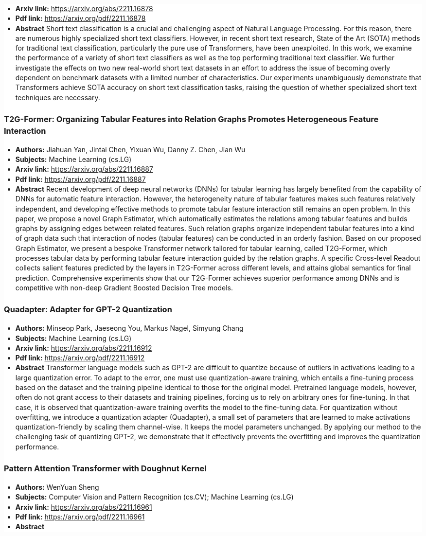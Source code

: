  - **Arxiv link:** https://arxiv.org/abs/2211.16878
 - **Pdf link:** https://arxiv.org/pdf/2211.16878
 - **Abstract**
 Short text classification is a crucial and challenging aspect of Natural Language Processing. For this reason, there are numerous highly specialized short text classifiers. However, in recent short text research, State of the Art (SOTA) methods for traditional text classification, particularly the pure use of Transformers, have been unexploited. In this work, we examine the performance of a variety of short text classifiers as well as the top performing traditional text classifier. We further investigate the effects on two new real-world short text datasets in an effort to address the issue of becoming overly dependent on benchmark datasets with a limited number of characteristics. Our experiments unambiguously demonstrate that Transformers achieve SOTA accuracy on short text classification tasks, raising the question of whether specialized short text techniques are necessary.
### T2G-Former: Organizing Tabular Features into Relation Graphs Promotes  Heterogeneous Feature Interaction
 - **Authors:** Jiahuan Yan, Jintai Chen, Yixuan Wu, Danny Z. Chen, Jian Wu
 - **Subjects:** Machine Learning (cs.LG)
 - **Arxiv link:** https://arxiv.org/abs/2211.16887
 - **Pdf link:** https://arxiv.org/pdf/2211.16887
 - **Abstract**
 Recent development of deep neural networks (DNNs) for tabular learning has largely benefited from the capability of DNNs for automatic feature interaction. However, the heterogeneity nature of tabular features makes such features relatively independent, and developing effective methods to promote tabular feature interaction still remains an open problem. In this paper, we propose a novel Graph Estimator, which automatically estimates the relations among tabular features and builds graphs by assigning edges between related features. Such relation graphs organize independent tabular features into a kind of graph data such that interaction of nodes (tabular features) can be conducted in an orderly fashion. Based on our proposed Graph Estimator, we present a bespoke Transformer network tailored for tabular learning, called T2G-Former, which processes tabular data by performing tabular feature interaction guided by the relation graphs. A specific Cross-level Readout collects salient features predicted by the layers in T2G-Former across different levels, and attains global semantics for final prediction. Comprehensive experiments show that our T2G-Former achieves superior performance among DNNs and is competitive with non-deep Gradient Boosted Decision Tree models.
### Quadapter: Adapter for GPT-2 Quantization
 - **Authors:** Minseop Park, Jaeseong You, Markus Nagel, Simyung Chang
 - **Subjects:** Machine Learning (cs.LG)
 - **Arxiv link:** https://arxiv.org/abs/2211.16912
 - **Pdf link:** https://arxiv.org/pdf/2211.16912
 - **Abstract**
 Transformer language models such as GPT-2 are difficult to quantize because of outliers in activations leading to a large quantization error. To adapt to the error, one must use quantization-aware training, which entails a fine-tuning process based on the dataset and the training pipeline identical to those for the original model. Pretrained language models, however, often do not grant access to their datasets and training pipelines, forcing us to rely on arbitrary ones for fine-tuning. In that case, it is observed that quantization-aware training overfits the model to the fine-tuning data. For quantization without overfitting, we introduce a quantization adapter (Quadapter), a small set of parameters that are learned to make activations quantization-friendly by scaling them channel-wise. It keeps the model parameters unchanged. By applying our method to the challenging task of quantizing GPT-2, we demonstrate that it effectively prevents the overfitting and improves the quantization performance.
### Pattern Attention Transformer with Doughnut Kernel
 - **Authors:** WenYuan Sheng
 - **Subjects:** Computer Vision and Pattern Recognition (cs.CV); Machine Learning (cs.LG)
 - **Arxiv link:** https://arxiv.org/abs/2211.16961
 - **Pdf link:** https://arxiv.org/pdf/2211.16961
 - **Abstract**
